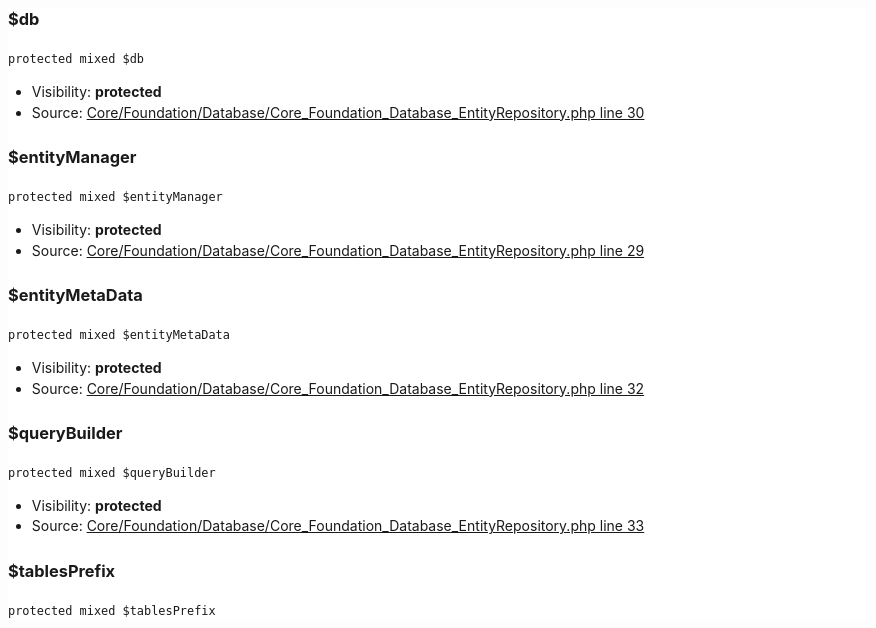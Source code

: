 
### <a name="property-$db"></a>$db

    protected mixed $db





* Visibility: **protected**
* Source: [Core/Foundation/Database/Core_Foundation_Database_EntityRepository.php line 30](https://github.com/PrestaShop/PrestaShop/blob/1.6.1.1/Core/Foundation/Database/Core_Foundation_Database_EntityRepository.php#L30)


### <a name="property-$entityManager"></a>$entityManager

    protected mixed $entityManager





* Visibility: **protected**
* Source: [Core/Foundation/Database/Core_Foundation_Database_EntityRepository.php line 29](https://github.com/PrestaShop/PrestaShop/blob/1.6.1.1/Core/Foundation/Database/Core_Foundation_Database_EntityRepository.php#L29)


### <a name="property-$entityMetaData"></a>$entityMetaData

    protected mixed $entityMetaData





* Visibility: **protected**
* Source: [Core/Foundation/Database/Core_Foundation_Database_EntityRepository.php line 32](https://github.com/PrestaShop/PrestaShop/blob/1.6.1.1/Core/Foundation/Database/Core_Foundation_Database_EntityRepository.php#L32)


### <a name="property-$queryBuilder"></a>$queryBuilder

    protected mixed $queryBuilder





* Visibility: **protected**
* Source: [Core/Foundation/Database/Core_Foundation_Database_EntityRepository.php line 33](https://github.com/PrestaShop/PrestaShop/blob/1.6.1.1/Core/Foundation/Database/Core_Foundation_Database_EntityRepository.php#L33)


### <a name="property-$tablesPrefix"></a>$tablesPrefix

    protected mixed $tablesPrefix





